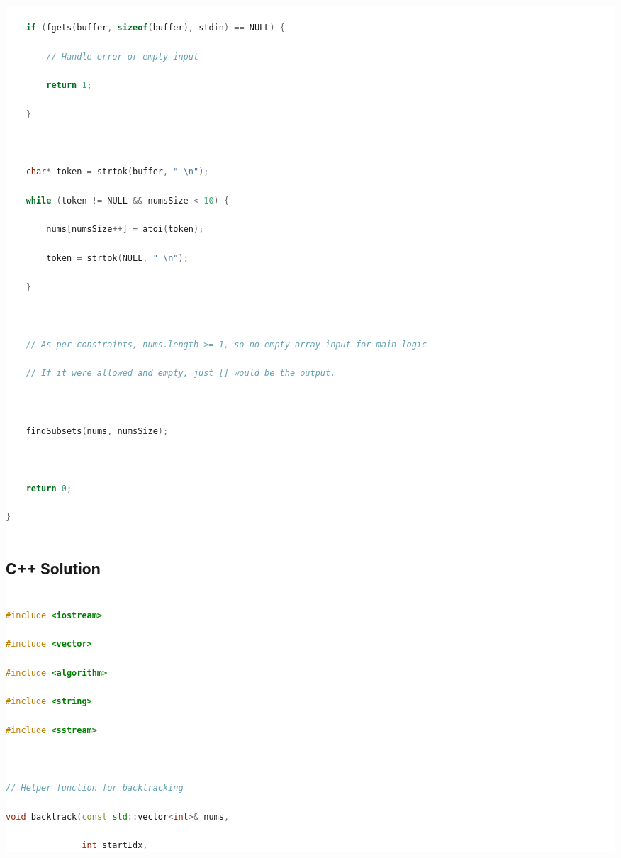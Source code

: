 ```c

    if (fgets(buffer, sizeof(buffer), stdin) == NULL) {

        // Handle error or empty input

        return 1;

    }



    char* token = strtok(buffer, " \n");

    while (token != NULL && numsSize < 10) {

        nums[numsSize++] = atoi(token);

        token = strtok(NULL, " \n");

    }

    

    // As per constraints, nums.length >= 1, so no empty array input for main logic

    // If it were allowed and empty, just [] would be the output.



    findSubsets(nums, numsSize);



    return 0;

}



```



## C++ Solution

```cpp

#include <iostream>

#include <vector>

#include <algorithm>

#include <string>

#include <sstream>



// Helper function for backtracking

void backtrack(const std::vector<int>& nums,

               int startIdx,
```